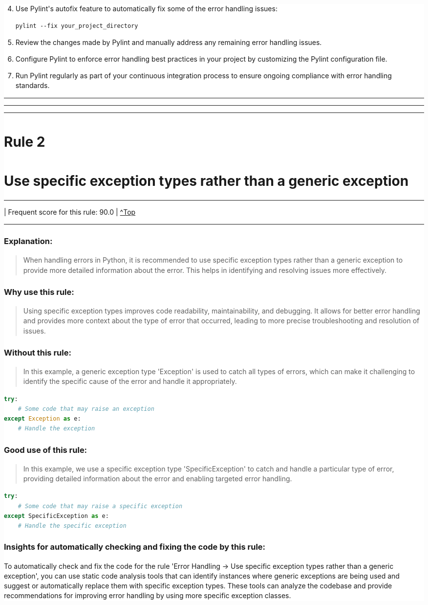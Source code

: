 4. Use Pylint's autofix feature to automatically fix some of the error handling issues:
   ```
   pylint --fix your_project_directory
   ```

5. Review the changes made by Pylint and manually address any remaining error handling issues.

6. Configure Pylint to enforce error handling best practices in your project by customizing the Pylint configuration file.

7. Run Pylint regularly as part of your continuous integration process to ensure ongoing compliance with error handling standards.
 --- 
 --- 
---
# Rule 2
# Use specific exception types rather than a generic exception
---
| Frequent score for this rule: 90.0 | [^Top](#error-handling) 

---
### Explanation:
>When handling errors in Python, it is recommended to use specific exception types rather than a generic exception to provide more detailed information about the error. This helps in identifying and resolving issues more effectively.

### Why use this rule:
>Using specific exception types improves code readability, maintainability, and debugging. It allows for better error handling and provides more context about the type of error that occurred, leading to more precise troubleshooting and resolution of issues.

### Without this rule:
>In this example, a generic exception type 'Exception' is used to catch all types of errors, which can make it challenging to identify the specific cause of the error and handle it appropriately.
```python
try:
    # Some code that may raise an exception
except Exception as e:
    # Handle the exception
```
### Good use of this rule:
>In this example, we use a specific exception type 'SpecificException' to catch and handle a particular type of error, providing detailed information about the error and enabling targeted error handling.
```python
try:
    # Some code that may raise a specific exception
except SpecificException as e:
    # Handle the specific exception
```
### Insights for automatically checking and fixing the code by this rule:
To automatically check and fix the code for the rule 'Error Handling -> Use specific exception types rather than a generic exception', you can use static code analysis tools that can identify instances where generic exceptions are being used and suggest or automatically replace them with specific exception types. These tools can analyze the codebase and provide recommendations for improving error handling by using more specific exception classes.